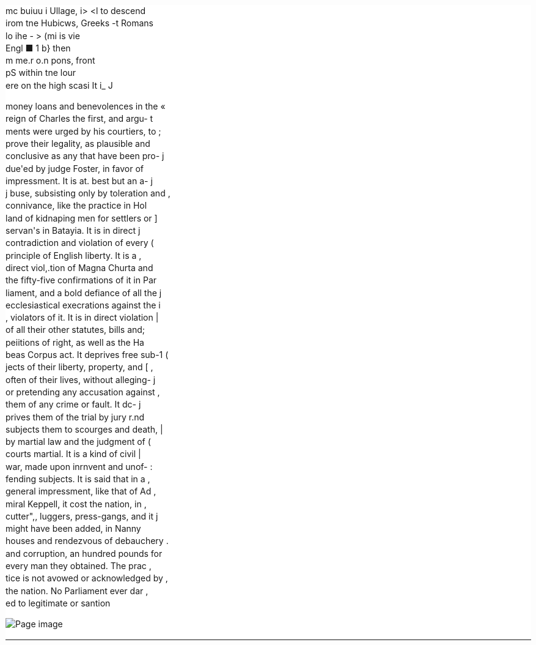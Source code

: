 mc buiuu i Ullage, i&gt; &lt;l to descend  
irom tne Hubicws, Greeks -t Romans  
lo ihe - &gt; (mi is vie  
Engl ■ 1 b} then  
m me.r o\.n pons, front  
pS within tne lour  
ere on the high scasi It i_ J  
  
money loans and benevolences in the «  
reign of Charles the first, and argu- t  
ments were urged by his courtiers, to ;  
prove their legality, as plausible and  
conclusive as any that have been pro- j  
due&#x27;ed by judge Foster, in favor of  
impressment. It is at. best but an a- j  
j buse, subsisting only by toleration and ,  
connivance, like the practice in Hol­  
land of kidnaping men for settlers or ]  
servan&#x27;s in Batayia. It is in direct j  
contradiction and violation of every (  
principle of English liberty. It is a ,  
direct viol,.tion of Magna Churta and  
the fifty-five confirmations of it in Par­  
liament, and a bold defiance of all the j  
ecclesiastical execrations against the i  
, violators of it. It is in direct violation |  
of all their other statutes, bills and;  
peiitions of right, as well as the Ha­  
beas Corpus act. It deprives free sub-1 (  
jects of their liberty, property, and [ ,  
often of their lives, without alleging- j  
or pretending any accusation against ,  
them of any crime or fault. It dc- j  
prives them of the trial by jury r.nd  
subjects them to scourges and death, |  
by martial law and the judgment of (  
courts martial. It is a kind of civil |  
war, made upon inrnvent and unof- :  
fending subjects. It is said that in a ,  
general impressment, like that of Ad ,  
miral Keppell, it cost the nation, in ,  
cutter&quot;,, luggers, press-gangs, and it j  
might have been added, in Nanny  
houses and rendezvous of debauchery .  
and corruption, an hundred pounds for  
every man they obtained. The prac ,  
tice is not avowed or acknowledged by ,  
the nation. No Parliament ever dar ,  
ed to legitimate or santion
</td><td style="width: 50%; max-height: 75%; margin: auto; display: block;">
<img alt="Page image" src="https://tile.loc.gov/image-services/iiif/service:ndnp:dlc:batch_dlc_forest_ver01:data:sn83045242:print:1809042601:0003/pct:25.05054589567327,2.490170380078637,54.34694702790134,92.7391874180865/!600,600/0/default.jpg"/>
</td>
</tr></table>

---